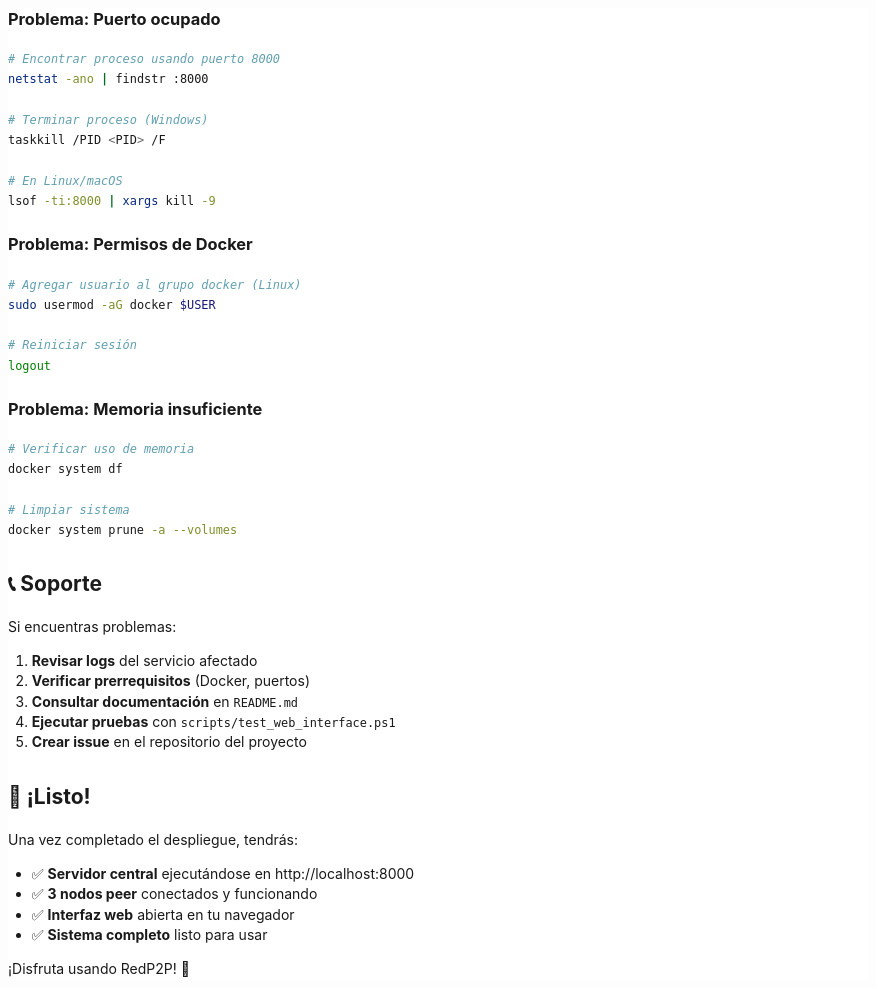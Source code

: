 ### Problema: Puerto ocupado
```bash
# Encontrar proceso usando puerto 8000
netstat -ano | findstr :8000

# Terminar proceso (Windows)
taskkill /PID <PID> /F

# En Linux/macOS
lsof -ti:8000 | xargs kill -9
```

### Problema: Permisos de Docker
```bash
# Agregar usuario al grupo docker (Linux)
sudo usermod -aG docker $USER

# Reiniciar sesión
logout
```

### Problema: Memoria insuficiente
```bash
# Verificar uso de memoria
docker system df

# Limpiar sistema
docker system prune -a --volumes
```

## 📞 Soporte

Si encuentras problemas:

1. **Revisar logs** del servicio afectado
2. **Verificar prerrequisitos** (Docker, puertos)
3. **Consultar documentación** en `README.md`
4. **Ejecutar pruebas** con `scripts/test_web_interface.ps1`
5. **Crear issue** en el repositorio del proyecto

## 🎉 ¡Listo!

Una vez completado el despliegue, tendrás:

- ✅ **Servidor central** ejecutándose en http://localhost:8000
- ✅ **3 nodos peer** conectados y funcionando
- ✅ **Interfaz web** abierta en tu navegador
- ✅ **Sistema completo** listo para usar

¡Disfruta usando RedP2P! 🚀
